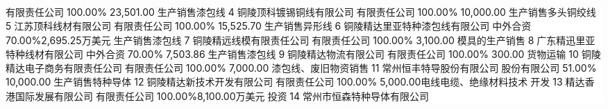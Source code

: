 有限责任公司
100.00%
23,501.00
生产销售漆包线
4
铜陵顶科镀锡铜线有限公司
有限责任公司
100.00%
10,000.00
生产销售多头铜绞线
5
江苏顶科线材有限公司
有限责任公司
100.00%
15,525.70
生产销售异形线
6
铜陵精达里亚特种漆包线有限公司
中外合资
70.00%2,695.25万美元
生产销售漆包线
7
铜陵精远线模有限责任公司
有限责任公司
100.00%
3,100.00
模具的生产销售
8
广东精迅里亚特种线材有限公司
中外合资
70.00%
7,503.86
生产销售漆包线
9
铜陵精达物流有限公司
有限责任公司
100.00%
300.00
货物运输
10
铜陵精达电子商务有限责任公司
有限责任公司
100.00%
7,000.00
漆包线、废旧物资销售
11
常州恒丰特导股份有限公司
股份有限公司
51.00%
10,000.00
生产销售特种导体
12
铜陵精达新技术开发有限公司
有限责任公司
100.00%
5,000.00电线电缆、绝缘材料技术
开发
13
精达香港国际发展有限公司
有限责任公司
100.00%8,100.00万美元
投资
14
常州市恒森特种导体有限公司